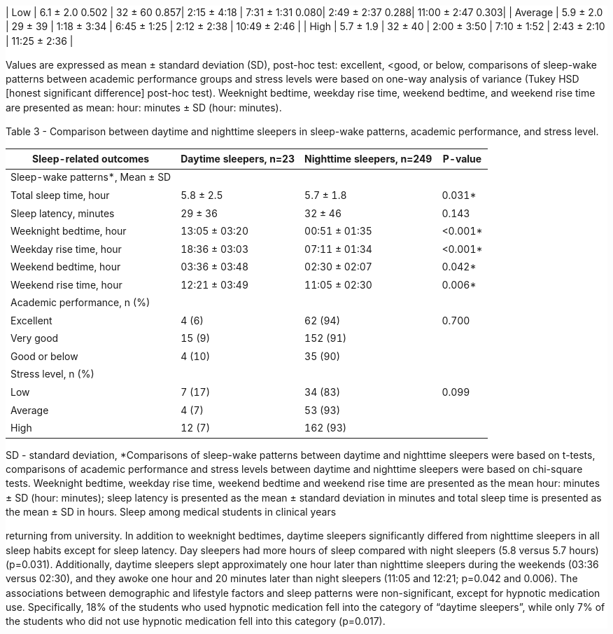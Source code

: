 | Low                    | 6.1 ± 2.0  0.502 | 32 ± 60  0.857| 2:15 ± 4:18      | 7:31 ± 1:31  0.080| 2:49 ± 2:37  0.288| 11:00 ± 2:47  0.303|
| Average                | 5.9 ± 2.0        | 29 ± 39       | 1:18 ± 3:34      | 6:45 ± 1:25      | 2:12 ± 2:38      | 10:49 ± 2:46      |
| High                   | 5.7 ± 1.9        | 32 ± 40       | 2:00 ± 3:50      | 7:10 ± 1:52      | 2:43 ± 2:10      | 11:25 ± 2:36      |

Values are expressed as mean ± standard deviation (SD), post-hoc test: excellent, <good, or below, comparisons of sleep-wake patterns between academic performance groups and stress levels were based on one-way analysis of variance (Tukey HSD [honest significant difference] post-hoc test). Weeknight bedtime, weekday rise time, weekend bedtime, and weekend rise time are presented as mean: hour: minutes ± SD (hour: minutes).

Table 3 - Comparison between daytime and nighttime sleepers in sleep-wake patterns, academic performance, and stress level.

| Sleep-related outcomes                     | Daytime sleepers, n=23 | Nighttime sleepers, n=249 | P-value |
|--------------------------------------------|-------------------------|---------------------------|---------|
| Sleep-wake patterns*, Mean ± SD           |                         |                           |         |
| Total sleep time, hour                     | 5.8 ± 2.5               | 5.7 ± 1.8                 | 0.031*  |
| Sleep latency, minutes                      | 29 ± 36                 | 32 ± 46                   | 0.143   |
| Weeknight bedtime, hour                    | 13:05 ± 03:20           | 00:51 ± 01:35             | <0.001* |
| Weekday rise time, hour                    | 18:36 ± 03:03           | 07:11 ± 01:34             | <0.001* |
| Weekend bedtime, hour                      | 03:36 ± 03:48           | 02:30 ± 02:07             | 0.042*  |
| Weekend rise time, hour                    | 12:21 ± 03:49           | 11:05 ± 02:30             | 0.006*  |
| Academic performance, n (%)                |                         |                           |         |
| Excellent                                   | 4 (6)                   | 62 (94)                   | 0.700   |
| Very good                                  | 15 (9)                  | 152 (91)                  |         |
| Good or below                              | 4 (10)                  | 35 (90)                   |         |
| Stress level, n (%)                        |                         |                           |         |
| Low                                        | 7 (17)                  | 34 (83)                   | 0.099   |
| Average                                    | 4 (7)                   | 53 (93)                   |         |
| High                                       | 12 (7)                  | 162 (93)                  |         |

SD - standard deviation, *Comparisons of sleep-wake patterns between daytime and nighttime sleepers were based on t-tests, comparisons of academic performance and stress levels between daytime and nighttime sleepers were based on chi-square tests. Weeknight bedtime, weekday rise time, weekend bedtime and weekend rise time are presented as the mean hour: minutes ± SD (hour: minutes); sleep latency is presented as the mean ± standard deviation in minutes and total sleep time is presented as the mean ± SD in hours. Sleep among medical students in clinical years

returning from university. In addition to weeknight bedtimes, daytime sleepers significantly differed from nighttime sleepers in all sleep habits except for sleep latency. Day sleepers had more hours of sleep compared with night sleepers (5.8 versus 5.7 hours) (p=0.031). Additionally, daytime sleepers slept approximately one hour later than nighttime sleepers during the weekends (03:36 versus 02:30), and they awoke one hour and 20 minutes later than night sleepers (11:05 and 12:21; p=0.042 and 0.006). The associations between demographic and lifestyle factors and sleep patterns were non-significant, except for hypnotic medication use. Specifically, 18% of the students who used hypnotic medication fell into the category of “daytime sleepers”, while only 7% of the students who did not use hypnotic medication fell into this category (p=0.017).
